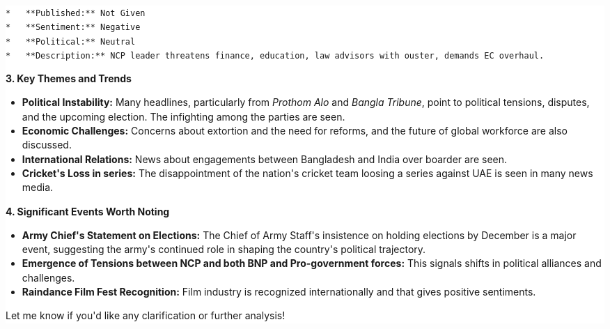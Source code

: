     *   **Published:** Not Given
    *   **Sentiment:** Negative
    *   **Political:** Neutral
    *   **Description:** NCP leader threatens finance, education, law advisors with ouster, demands EC overhaul.

**3. Key Themes and Trends**

*   **Political Instability:** Many headlines, particularly from *Prothom Alo* and *Bangla Tribune*, point to political tensions, disputes, and the upcoming election. The infighting among the parties are seen.
*   **Economic Challenges:** Concerns about extortion and the need for reforms, and the future of global workforce are also discussed.
*   **International Relations:** News about engagements between Bangladesh and India over boarder are seen.
*   **Cricket's Loss in series:** The disappointment of the nation's cricket team loosing a series against UAE is seen in many news media.

**4. Significant Events Worth Noting**

*   **Army Chief's Statement on Elections:** The Chief of Army Staff's insistence on holding elections by December is a major event, suggesting the army's continued role in shaping the country's political trajectory.
*   **Emergence of Tensions between NCP and both BNP and Pro-government forces:** This signals shifts in political alliances and challenges.
*   **Raindance Film Fest Recognition:** Film industry is recognized internationally and that gives positive sentiments.

Let me know if you'd like any clarification or further analysis!
